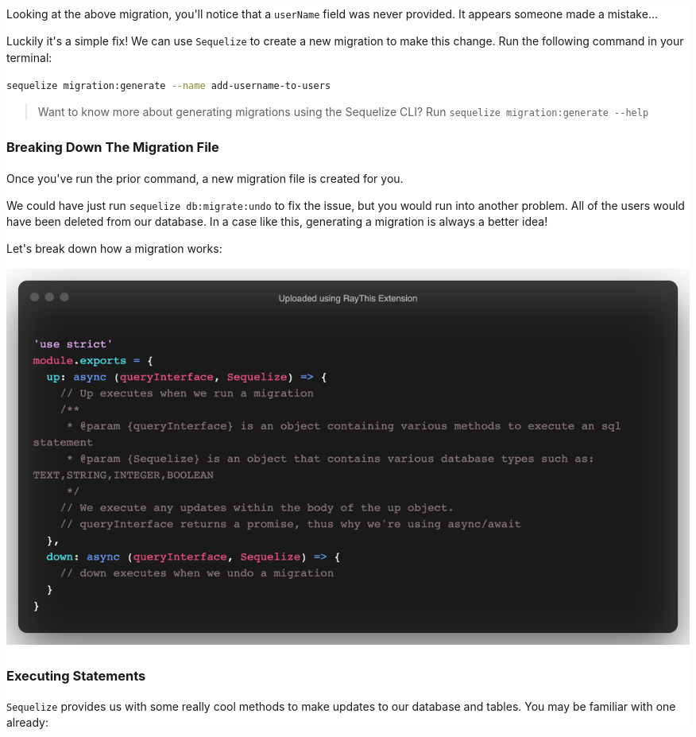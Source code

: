 Looking at the above migration, you'll notice that a `userName` field was never provided. It appears someone made a mistake...

Luckily it's a simple fix! We can use `Sequelize` to create a new migration to make this change. Run the following command in your terminal:

```sh
sequelize migration:generate --name add-username-to-users
```

> Want to know more about generating migrations using the Sequelize CLI? Run `sequelize migration:generate --help`

### Breaking Down The Migration File

Once you've run the prior command, a new migration file is created for you.

We could have just run `sequelize db:migrate:undo` to fix the issue, but you would run into another problem. All of the users would have been deleted from our database. In a case like this, generating a migration is always a better idea!

Let's break down how a migration works:

![](assets/migration_breakdown.png)

### Executing Statements

`Sequelize` provides us with some really cool methods to make updates to our database and tables. You may be familiar with one already:
